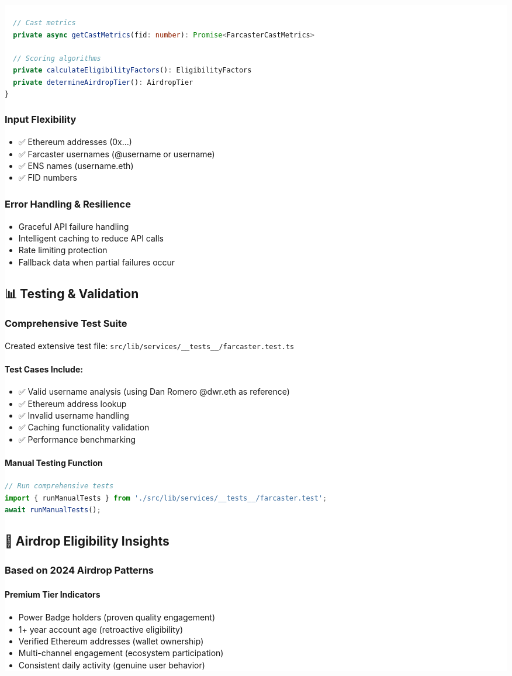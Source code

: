 ```typescript
  
  // Cast metrics
  private async getCastMetrics(fid: number): Promise<FarcasterCastMetrics>
  
  // Scoring algorithms
  private calculateEligibilityFactors(): EligibilityFactors
  private determineAirdropTier(): AirdropTier
}
```

### **Input Flexibility**
- ✅ Ethereum addresses (0x...)
- ✅ Farcaster usernames (@username or username)
- ✅ ENS names (username.eth)
- ✅ FID numbers

### **Error Handling & Resilience**
- Graceful API failure handling
- Intelligent caching to reduce API calls
- Rate limiting protection
- Fallback data when partial failures occur

## 📊 Testing & Validation

### **Comprehensive Test Suite**
Created extensive test file: `src/lib/services/__tests__/farcaster.test.ts`

#### **Test Cases Include:**
- ✅ Valid username analysis (using Dan Romero @dwr.eth as reference)
- ✅ Ethereum address lookup
- ✅ Invalid username handling
- ✅ Caching functionality validation
- ✅ Performance benchmarking

#### **Manual Testing Function**
```typescript
// Run comprehensive tests
import { runManualTests } from './src/lib/services/__tests__/farcaster.test';
await runManualTests();
```

## 🎯 Airdrop Eligibility Insights

### **Based on 2024 Airdrop Patterns**

#### **Premium Tier Indicators**
- Power Badge holders (proven quality engagement)
- 1+ year account age (retroactive eligibility)
- Verified Ethereum addresses (wallet ownership)
- Multi-channel engagement (ecosystem participation)
- Consistent daily activity (genuine user behavior)
